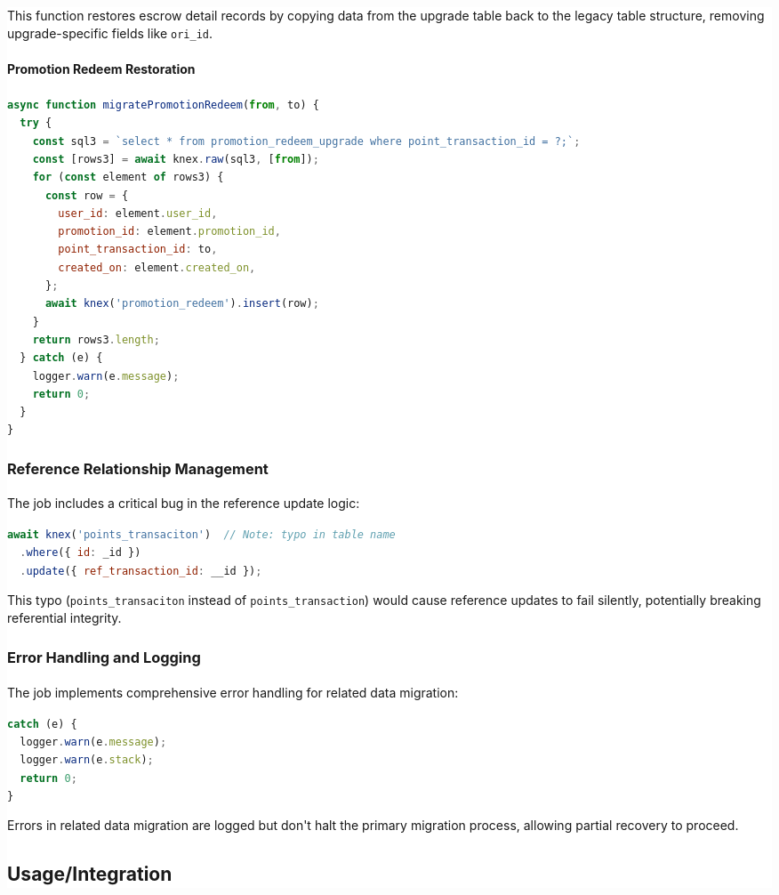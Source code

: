 This function restores escrow detail records by copying data from the upgrade table back to the legacy table structure, removing upgrade-specific fields like `ori_id`.

#### Promotion Redeem Restoration
```javascript
async function migratePromotionRedeem(from, to) {
  try {
    const sql3 = `select * from promotion_redeem_upgrade where point_transaction_id = ?;`;
    const [rows3] = await knex.raw(sql3, [from]);
    for (const element of rows3) {
      const row = {
        user_id: element.user_id,
        promotion_id: element.promotion_id,
        point_transaction_id: to,
        created_on: element.created_on,
      };
      await knex('promotion_redeem').insert(row);
    }
    return rows3.length;
  } catch (e) {
    logger.warn(e.message);
    return 0;
  }
}
```

### Reference Relationship Management

The job includes a critical bug in the reference update logic:
```javascript
await knex('points_transaciton')  // Note: typo in table name
  .where({ id: _id })
  .update({ ref_transaction_id: __id });
```

This typo (`points_transaciton` instead of `points_transaction`) would cause reference updates to fail silently, potentially breaking referential integrity.

### Error Handling and Logging

The job implements comprehensive error handling for related data migration:
```javascript
catch (e) {
  logger.warn(e.message);
  logger.warn(e.stack);
  return 0;
}
```

Errors in related data migration are logged but don't halt the primary migration process, allowing partial recovery to proceed.

## Usage/Integration
